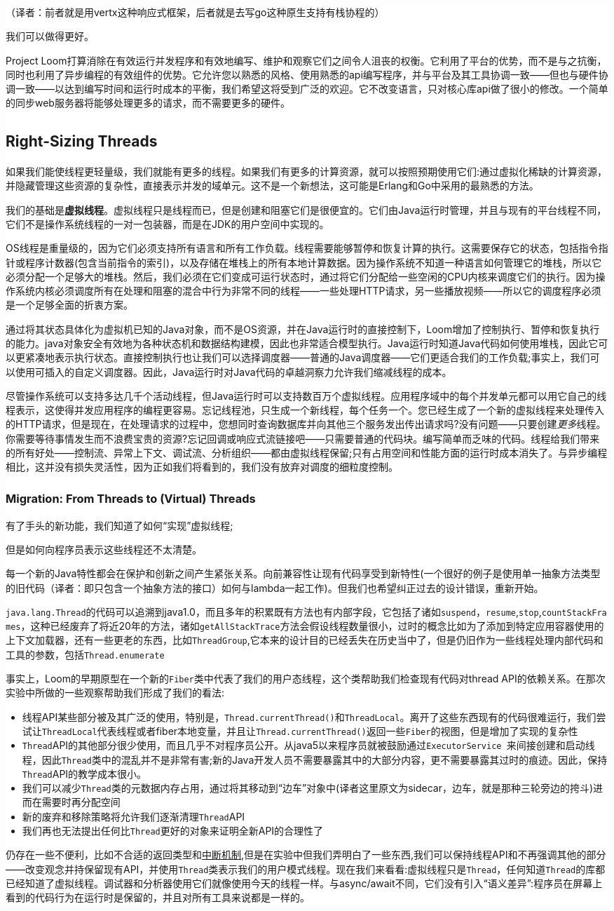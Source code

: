 （译者：前者就是用vertx这种响应式框架，后者就是去写go这种原生支持有栈协程的）

我们可以做得更好。

Project Loom打算消除在有效运行并发程序和有效地编写、维护和观察它们之间令人沮丧的权衡。它利用了平台的优势，而不是与之抗衡，同时也利用了异步编程的有效组件的优势。它允许您以熟悉的风格、使用熟悉的api编写程序，并与平台及其工具协调一致——但也与硬件协调一致——以达到编写时间和运行时成本的平衡，我们希望这将受到广泛的欢迎。它不改变语言，只对核心库api做了很小的修改。一个简单的同步web服务器将能够处理更多的请求，而不需要更多的硬件。

## Right-Sizing Threads

如果我们能使线程更轻量级，我们就能有更多的线程。如果我们有更多的计算资源，就可以按照预期使用它们:通过虚拟化稀缺的计算资源，并隐藏管理这些资源的复杂性，直接表示并发的域单元。这不是一个新想法，这可能是Erlang和Go中采用的最熟悉的方法。

我们的基础是**虚拟线程**。虚拟线程只是线程而已，但是创建和阻塞它们是很便宜的。它们由Java运行时管理，并且与现有的平台线程不同，它们不是操作系统线程的一对一包装器，而是在JDK的用户空间中实现的。

OS线程是重量级的，因为它们必须支持所有语言和所有工作负载。线程需要能够暂停和恢复计算的执行。这需要保存它的状态，包括指令指针或程序计数器(包含当前指令的索引)，以及存储在堆栈上的所有本地计算数据。因为操作系统不知道一种语言如何管理它的堆栈，所以它必须分配一个足够大的堆栈。然后，我们必须在它们变成可运行状态时，通过将它们分配给一些空闲的CPU内核来调度它们的执行。因为操作系统内核必须调度所有在处理和阻塞的混合中行为非常不同的线程——一些处理HTTP请求，另一些播放视频——所以它的调度程序必须是一个足够全面的折衷方案。

通过将其状态具体化为虚拟机已知的Java对象，而不是OS资源，并在Java运行时的直接控制下，Loom增加了控制执行、暂停和恢复执行的能力。java对象安全有效地为各种状态机和数据结构建模，因此也非常适合模型执行。Java运行时知道Java代码如何使用堆栈，因此它可以更紧凑地表示执行状态。直接控制执行也让我们可以选择调度器——普通的Java调度器——它们更适合我们的工作负载;事实上，我们可以使用可插入的自定义调度器。因此，Java运行时对Java代码的卓越洞察力允许我们缩减线程的成本。

尽管操作系统可以支持多达几千个活动线程，但Java运行时可以支持数百万个虚拟线程。应用程序域中的每个并发单元都可以用它自己的线程表示，这使得并发应用程序的编程更容易。忘记线程池，只生成一个新线程，每个任务一个。您已经生成了一个新的虚拟线程来处理传入的HTTP请求，但是现在，在处理请求的过程中，您想同时查询数据库并向其他三个服务发出传出请求吗?没有问题——只要创建*更多*线程。你需要等待事情发生而不浪费宝贵的资源?忘记回调或响应式流链接吧——只需要普通的代码块。编写简单而乏味的代码。线程给我们带来的所有好处——控制流、异常上下文、调试流、分析组织——都由虚拟线程保留;只有占用空间和性能方面的运行时成本消失了。与异步编程相比，这并没有损失灵活性，因为正如我们将看到的，我们没有放弃对调度的细粒度控制。

### Migration: From Threads to (Virtual) Threads

有了手头的新功能，我们知道了如何“实现”虚拟线程;

但是如何向程序员表示这些线程还不太清楚。

每一个新的Java特性都会在保护和创新之间产生紧张关系。向前兼容性让现有代码享受到新特性(一个很好的例子是使用单一抽象方法类型的旧代码（译者：即只包含一个抽象方法的接口）如何与lambda一起工作)。但我们也希望纠正过去的设计错误，重新开始。

`java.lang.Thread`的代码可以追溯到java1.0，而且多年的积累既有方法也有内部字段，它包括了诸如`suspend`，`resume`,`stop`,`countStackFrames`，这种已经废弃了将近20年的方法，诸如`getAllStackTrace`方法会假设线程数量很小，过时的概念比如为了添加到特定应用容器使用的上下文加载器，还有一些更老的东西，比如`ThreadGroup`,它本来的设计目的已经丢失在历史当中了，但是仍旧作为一些线程处理内部代码和工具的参数，包括`Thread.enumerate`

事实上，Loom的早期原型在一个新的`Fiber`类中代表了我们的用户态线程，这个类帮助我们检查现有代码对thread API的依赖关系。在那次实验中所做的一些观察帮助我们形成了我们的看法:

- 线程API某些部分被及其广泛的使用，特别是，`Thread.currentThread()`和`ThreadLocal`。离开了这些东西现有的代码很难运行，我们尝试让`ThreadLocal`代表线程或者fiber本地变量，并且让`Thread.currentThread()`返回一些`Fiber`的视图，但是增加了实现的复杂性
- `Thread`API的其他部分很少使用，而且几乎不对程序员公开。从java5以来程序员就被鼓励通过`ExecutorService `来间接创建和启动线程，因此`Thread`类中的混乱并不是非常有害;新的Java开发人员不需要暴露其中的大部分内容，更不需要暴露其过时的痕迹。因此，保持`Thread`API的教学成本很小。
- 我们可以减少`Thread`类的元数据内存占用，通过将其移动到“边车”对象中(译者这里原文为sidecar，边车，就是那种三轮旁边的挎斗)进而在需要时再分配空间
- 新的废弃和移除策略将允许我们逐渐清理`Thread`API
- 我们再也无法提出任何比`Thread`更好的对象来证明全新API的合理性了

仍存在一些不便利，比如不合适的返回类型和[中断机制](http://cr.openjdk.java.net/~rpressler/loom/loom/sol1_part2.html#more-on-interruption-and-cancellation),但是在实验中但我们弄明白了一些东西,我们可以保持线程API和不再强调其他的部分——改变观念并持保留现有API，并使用`Thread`类表示我们的用户模式线程。现在我们来看看:虚拟线程只是`Thread`，任何知道`Thread`的库都已经知道了虚拟线程。调试器和分析器使用它们就像使用今天的线程一样。与async/await不同，它们没有引入“语义差异”:程序员在屏幕上看到的代码行为在运行时是保留的，并且对所有工具来说都是一样的。
